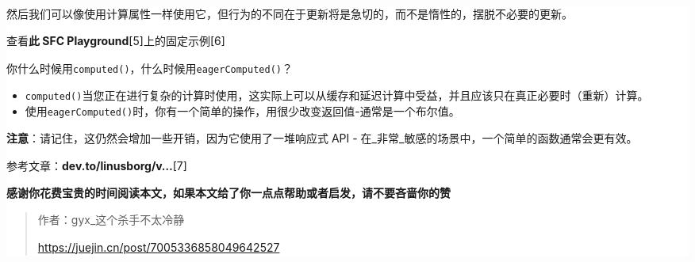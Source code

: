然后我们可以像使用计算属性一样使用它，但行为的不同在于更新将是急切的，而不是惰性的，摆脱不必要的更新。

查看**此 SFC Playground**[5]上的固定示例[6]

你什么时候用`computed()`，什么时候用`eagerComputed()`？

- `computed()`当您正在进行复杂的计算时使用，这实际上可以从缓存和延迟计算中受益，并且应该只在真正必要时（重新）计算。
- 使用`eagerComputed()`时，你有一个简单的操作，用很少改变返回值-通常是一个布尔值。

**注意**：请记住，这仍然会增加一些开销，因为它使用了一堆响应式 API - 在_非常_敏感的场景中，一个简单的函数通常会更有效。

参考文章：**dev.to/linusborg/v…**[7]

**感谢你花费宝贵的时间阅读本文，如果本文给了你一点点帮助或者启发，请不要吝啬你的赞**

> 作者：gyx_这个杀手不太冷静
>
> https://juejin.cn/post/7005336858049642527